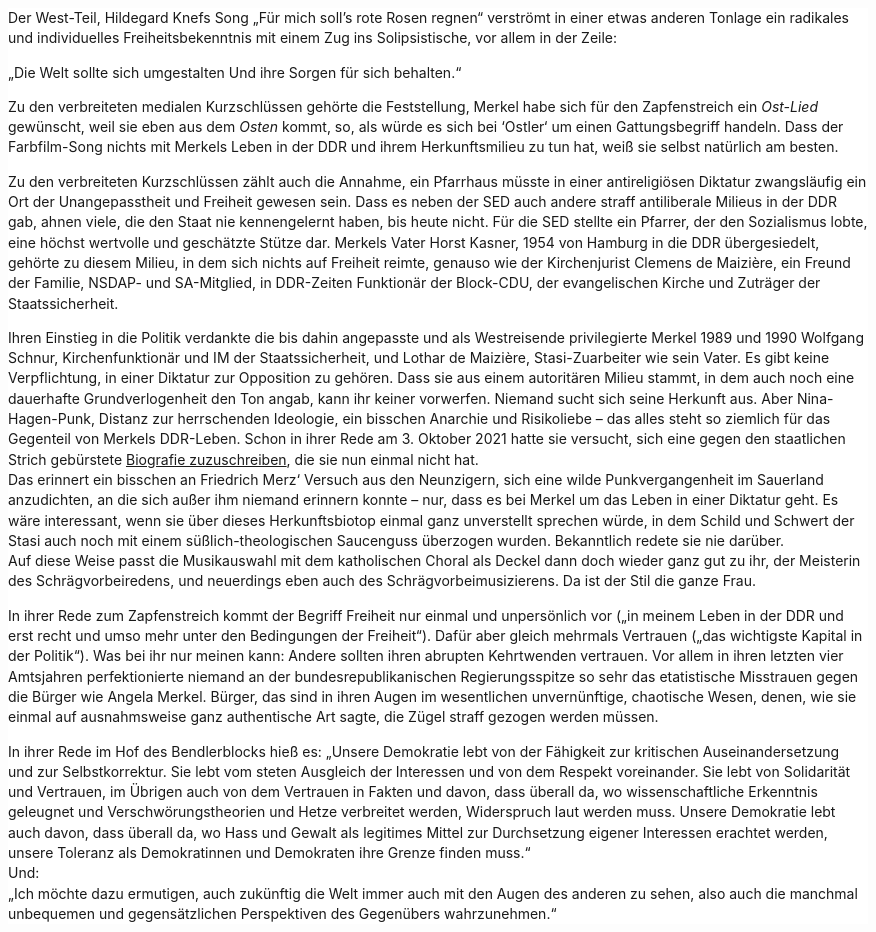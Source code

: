 Der West-Teil, Hildegard Knefs Song „Für mich soll’s rote Rosen regnen“ verströmt in einer etwas anderen Tonlage ein radikales und individuelles Freiheitsbekenntnis mit einem Zug ins Solipsistische, vor allem in der Zeile:

„Die Welt sollte sich umgestalten Und ihre Sorgen für sich behalten.“

Zu den verbreiteten medialen Kurzschlüssen gehörte die Feststellung, Merkel habe sich für den Zapfenstreich ein _Ost-Lied_ gewünscht, weil sie eben aus dem _Osten_ kommt, so, als würde es sich bei ‘Ostler‘ um einen Gattungsbegriff handeln. Dass der Farbfilm-Song nichts mit Merkels Leben in der DDR und ihrem Herkunftsmilieu zu tun hat, weiß sie selbst natürlich am besten.

Zu den verbreiteten Kurzschlüssen zählt auch die Annahme, ein Pfarrhaus müsste in einer antireligiösen Diktatur zwangsläufig ein Ort der Unangepasstheit und Freiheit gewesen sein. Dass es neben der SED auch andere straff antiliberale Milieus in der DDR gab, ahnen viele, die den Staat nie kennengelernt haben, bis heute nicht. Für die SED stellte ein Pfarrer, der den Sozialismus lobte, eine höchst wertvolle und geschätzte Stütze dar. Merkels Vater Horst Kasner, 1954 von Hamburg in die DDR übergesiedelt, gehörte zu diesem Milieu, in dem sich nichts auf Freiheit reimte, genauso wie der Kirchenjurist Clemens de Maizière, ein Freund der Familie, NSDAP- und SA-Mitglied, in DDR-Zeiten Funktionär der Block-CDU, der evangelischen Kirche und Zuträger der Staatssicherheit.

Ihren Einstieg in die Politik verdankte die bis dahin angepasste und als Westreisende privilegierte Merkel 1989 und 1990 Wolfgang Schnur, Kirchenfunktionär und IM der Staatssicherheit, und Lothar de Maizière, Stasi-Zuarbeiter wie sein Vater. Es gibt keine Verpflichtung, in einer Diktatur zur Opposition zu gehören. Dass sie aus einem autoritären Milieu stammt, in dem auch noch eine dauerhafte Grundverlogenheit den Ton angab, kann ihr keiner vorwerfen. Niemand sucht sich seine Herkunft aus. Aber Nina-Hagen-Punk, Distanz zur herrschenden Ideologie, ein bisschen Anarchie und Risikoliebe – das alles steht so ziemlich für das Gegenteil von Merkels DDR-Leben. Schon in ihrer Rede am 3. Oktober 2021 hatte sie versucht, sich eine gegen den staatlichen Strich gebürstete <a href="https://www.publicomag.com/2021/10/merkels-ballast-die-ersten-31-jahre/">Biografie zuzuschreiben</a>, die sie nun einmal nicht hat.<br>
Das erinnert ein bisschen an Friedrich Merz‘ Versuch aus den Neunzigern, sich eine wilde Punkvergangenheit im Sauerland anzudichten, an die sich außer ihm niemand erinnern konnte – nur, dass es bei Merkel um das Leben in einer Diktatur geht. Es wäre interessant, wenn sie über dieses Herkunftsbiotop einmal ganz unverstellt sprechen würde, in dem Schild und Schwert der Stasi auch noch mit einem süßlich-theologischen Saucenguss überzogen wurden. Bekanntlich redete sie nie darüber.<br>
Auf diese Weise passt die Musikauswahl mit dem katholischen Choral als Deckel dann doch wieder ganz gut zu ihr, der Meisterin des Schrägvorbeiredens, und neuerdings eben auch des Schrägvorbeimusizierens. Da ist der Stil die ganze Frau.

In ihrer Rede zum Zapfenstreich kommt der Begriff Freiheit nur einmal und unpersönlich vor („in meinem Leben in der DDR und erst recht und umso mehr unter den Bedingungen der Freiheit“). Dafür aber gleich mehrmals Vertrauen („das wichtigste Kapital in der Politik“). Was bei ihr nur meinen kann: Andere sollten ihren abrupten Kehrtwenden vertrauen. Vor allem in ihren letzten vier Amtsjahren perfektionierte niemand an der bundesrepublikanischen Regierungsspitze so sehr das etatistische Misstrauen gegen die Bürger wie Angela Merkel. Bürger, das sind in ihren Augen im wesentlichen unvernünftige, chaotische Wesen, denen, wie sie einmal auf ausnahmsweise ganz authentische Art sagte, die Zügel straff gezogen werden müssen.

In ihrer Rede im Hof des Bendlerblocks hieß es: „Unsere Demokratie lebt von der Fähigkeit zur kritischen Auseinandersetzung und zur Selbstkorrektur. Sie lebt vom steten Ausgleich der Interessen und von dem Respekt voreinander. Sie lebt von Solidarität und Vertrauen, im Übrigen auch von dem Vertrauen in Fakten und davon, dass überall da, wo wissenschaftliche Erkenntnis geleugnet und Verschwörungstheorien und Hetze verbreitet werden, Widerspruch laut werden muss. Unsere Demokratie lebt auch davon, dass überall da, wo Hass und Gewalt als legitimes Mittel zur Durchsetzung eigener Interessen erachtet werden, unsere Toleranz als Demokratinnen und Demokraten ihre Grenze finden muss.“<br>
Und:<br>
„Ich möchte dazu ermutigen, auch zukünftig die Welt immer auch mit den Augen des anderen zu sehen, also auch die manchmal unbequemen und gegensätzlichen Perspektiven des Gegenübers wahrzunehmen.“
